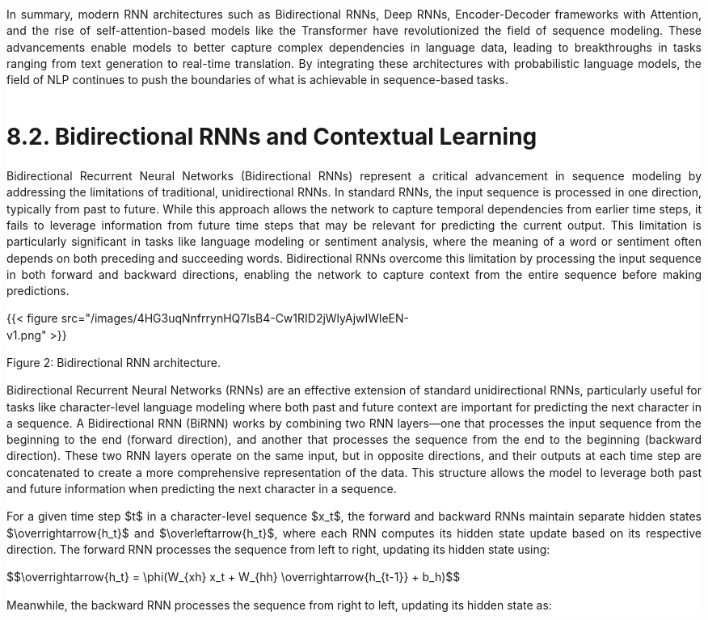 <p style="text-align: justify;">
In summary, modern RNN architectures such as Bidirectional RNNs, Deep RNNs, Encoder-Decoder frameworks with Attention, and the rise of self-attention-based models like the Transformer have revolutionized the field of sequence modeling. These advancements enable models to better capture complex dependencies in language data, leading to breakthroughs in tasks ranging from text generation to real-time translation. By integrating these architectures with probabilistic language models, the field of NLP continues to push the boundaries of what is achievable in sequence-based tasks.
</p>

# 8.2. Bidirectional RNNs and Contextual Learning
<p style="text-align: justify;">
Bidirectional Recurrent Neural Networks (Bidirectional RNNs) represent a critical advancement in sequence modeling by addressing the limitations of traditional, unidirectional RNNs. In standard RNNs, the input sequence is processed in one direction, typically from past to future. While this approach allows the network to capture temporal dependencies from earlier time steps, it fails to leverage information from future time steps that may be relevant for predicting the current output. This limitation is particularly significant in tasks like language modeling or sentiment analysis, where the meaning of a word or sentiment often depends on both preceding and succeeding words. Bidirectional RNNs overcome this limitation by processing the input sequence in both forward and backward directions, enabling the network to capture context from the entire sequence before making predictions.
</p>

<div class="row justify-content-center">
    <div class="rounded p-4 position-relative overflow-hidden border-1 text-center" style="width: 60%">
        {{< figure src="/images/4HG3uqNnfrrynHQ7lsB4-Cw1RID2jWlyAjwIWleEN-v1.png" >}}
        <p><span class="fw-bold ">Figure 2:</span> Bidirectional RNN architecture.</p>
    </div>
</div>

<p style="text-align: justify;">
Bidirectional Recurrent Neural Networks (RNNs) are an effective extension of standard unidirectional RNNs, particularly useful for tasks like character-level language modeling where both past and future context are important for predicting the next character in a sequence. A Bidirectional RNN (BiRNN) works by combining two RNN layers—one that processes the input sequence from the beginning to the end (forward direction), and another that processes the sequence from the end to the beginning (backward direction). These two RNN layers operate on the same input, but in opposite directions, and their outputs at each time step are concatenated to create a more comprehensive representation of the data. This structure allows the model to leverage both past and future information when predicting the next character in a sequence.
</p>

<p style="text-align: justify;">
For a given time step $t$ in a character-level sequence $x_t$, the forward and backward RNNs maintain separate hidden states $\overrightarrow{h_t}$ and $\overleftarrow{h_t}$, where each RNN computes its hidden state update based on its respective direction. The forward RNN processes the sequence from left to right, updating its hidden state using:
</p>

<p style="text-align: justify;">
$$\overrightarrow{h_t} = \phi(W_{xh} x_t + W_{hh} \overrightarrow{h_{t-1}} + b_h)$$
</p>
<p style="text-align: justify;">
Meanwhile, the backward RNN processes the sequence from right to left, updating its hidden state as:
</p>
